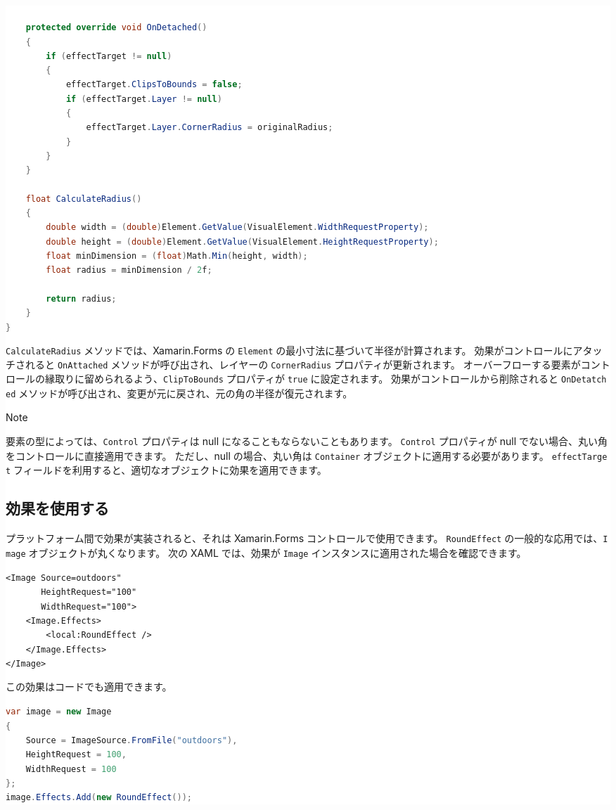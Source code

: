 ```csharp

    protected override void OnDetached()
    {
        if (effectTarget != null)
        {
            effectTarget.ClipsToBounds = false;
            if (effectTarget.Layer != null)
            {
                effectTarget.Layer.CornerRadius = originalRadius;
            }
        }
    }

    float CalculateRadius()
    {
        double width = (double)Element.GetValue(VisualElement.WidthRequestProperty);
        double height = (double)Element.GetValue(VisualElement.HeightRequestProperty);
        float minDimension = (float)Math.Min(height, width);
        float radius = minDimension / 2f;

        return radius;
    }
}
```

`CalculateRadius` メソッドでは、Xamarin.Forms の `Element` の最小寸法に基づいて半径が計算されます。 効果がコントロールにアタッチされると `OnAttached` メソッドが呼び出され、レイヤーの `CornerRadius` プロパティが更新されます。 オーバーフローする要素がコントロールの縁取りに留められるよう、`ClipToBounds` プロパティが `true` に設定されます。 効果がコントロールから削除されると `OnDetatched` メソッドが呼び出され、変更が元に戻され、元の角の半径が復元されます。

> [!NOTE]
> 要素の型によっては、`Control` プロパティは null になることもならないこともあります。 `Control` プロパティが null でない場合、丸い角をコントロールに直接適用できます。 ただし、null の場合、丸い角は `Container` オブジェクトに適用する必要があります。 `effectTarget` フィールドを利用すると、適切なオブジェクトに効果を適用できます。

## <a name="consume-the-effect"></a>効果を使用する

プラットフォーム間で効果が実装されると、それは Xamarin.Forms コントロールで使用できます。 `RoundEffect` の一般的な応用では、`Image` オブジェクトが丸くなります。 次の XAML では、効果が `Image` インスタンスに適用された場合を確認できます。

```xaml
<Image Source=outdoors"
       HeightRequest="100"
       WidthRequest="100">
    <Image.Effects>
        <local:RoundEffect />
    </Image.Effects>
</Image>
```

この効果はコードでも適用できます。

```csharp
var image = new Image
{
    Source = ImageSource.FromFile("outdoors"),
    HeightRequest = 100,
    WidthRequest = 100
};
image.Effects.Add(new RoundEffect());
```
